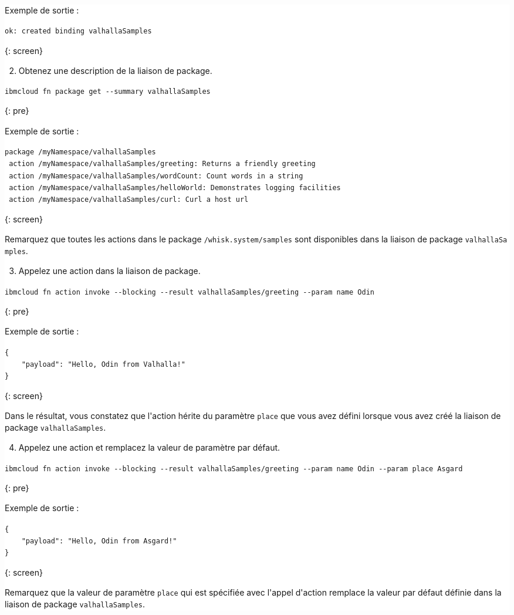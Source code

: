  Exemple de sortie :
  ```
  ok: created binding valhallaSamples
  ```
  {: screen}

2. Obtenez une description de la liaison de package.
  ```
  ibmcloud fn package get --summary valhallaSamples
  ```
  {: pre}

  Exemple de sortie :
  ```
  package /myNamespace/valhallaSamples
   action /myNamespace/valhallaSamples/greeting: Returns a friendly greeting
   action /myNamespace/valhallaSamples/wordCount: Count words in a string
   action /myNamespace/valhallaSamples/helloWorld: Demonstrates logging facilities
   action /myNamespace/valhallaSamples/curl: Curl a host url
  ```
  {: screen}

  Remarquez que toutes les actions dans le package `/whisk.system/samples` sont disponibles dans la liaison de package `valhallaSamples`.

3. Appelez une action dans la liaison de package.
  ```
  ibmcloud fn action invoke --blocking --result valhallaSamples/greeting --param name Odin
  ```
  {: pre}

  Exemple de sortie :
  ```
  {
      "payload": "Hello, Odin from Valhalla!"
  }
  ```
  {: screen}

  Dans le résultat, vous constatez que l'action hérite du paramètre `place` que vous avez défini lorsque vous avez créé la liaison de package `valhallaSamples`.

4. Appelez une action et remplacez la valeur de paramètre par défaut.
  ```
  ibmcloud fn action invoke --blocking --result valhallaSamples/greeting --param name Odin --param place Asgard
  ```
  {: pre}

  Exemple de sortie :
  ```
  {
      "payload": "Hello, Odin from Asgard!"
  }
  ```
  {: screen}

  Remarquez que la valeur de paramètre `place` qui est spécifiée avec l'appel d'action remplace la valeur par défaut définie dans la liaison de package `valhallaSamples`.
